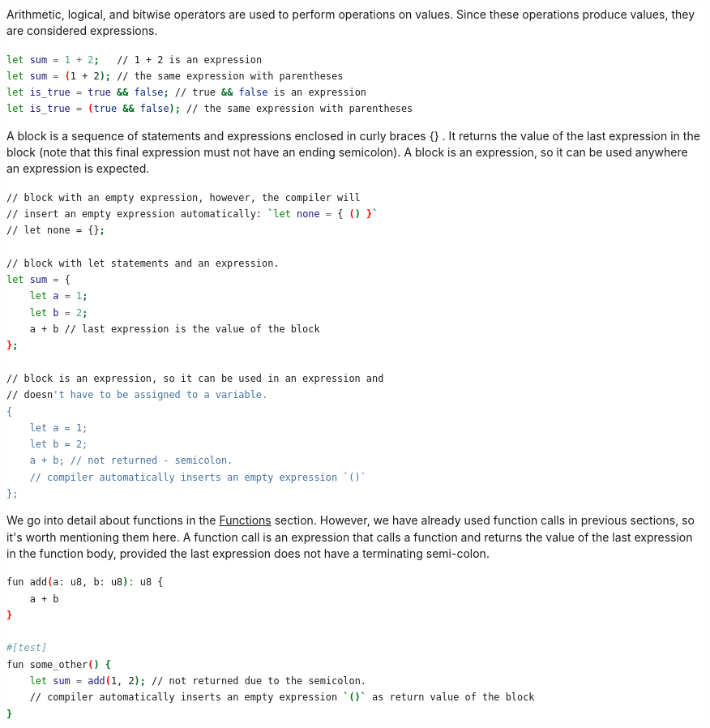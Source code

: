 Arithmetic, logical, and bitwise operators are used to perform operations on values. Since these 
operations produce values, they are considered expressions.

```bash
let sum = 1 + 2;   // 1 + 2 is an expression
let sum = (1 + 2); // the same expression with parentheses
let is_true = true && false; // true && false is an expression
let is_true = (true && false); // the same expression with parentheses
```

A block is a sequence of statements and expressions enclosed in curly braces  {} . It returns the value of 
the last expression in the block (note that this final expression must not have an ending semicolon).
A block is an expression, so it can be used anywhere an expression is expected.

```bash
// block with an empty expression, however, the compiler will
// insert an empty expression automatically: `let none = { () }`
// let none = {};

// block with let statements and an expression.
let sum = {
    let a = 1;
    let b = 2;
    a + b // last expression is the value of the block
};

// block is an expression, so it can be used in an expression and
// doesn't have to be assigned to a variable.
{
    let a = 1;
    let b = 2;
    a + b; // not returned - semicolon.
    // compiler automatically inserts an empty expression `()`
};
```

We go into detail about functions in the  [Functions](./functions.html)  section. However, we have already
used function calls in previous sections, so it's worth mentioning them here. A function call is
an expression that calls a function and returns the value of the last expression in the function
body, provided the last expression does not have a terminating semi-colon.

```bash
fun add(a: u8, b: u8): u8 {
    a + b
}

#[test]
fun some_other() {
    let sum = add(1, 2); // not returned due to the semicolon.
    // compiler automatically inserts an empty expression `()` as return value of the block
}
```
